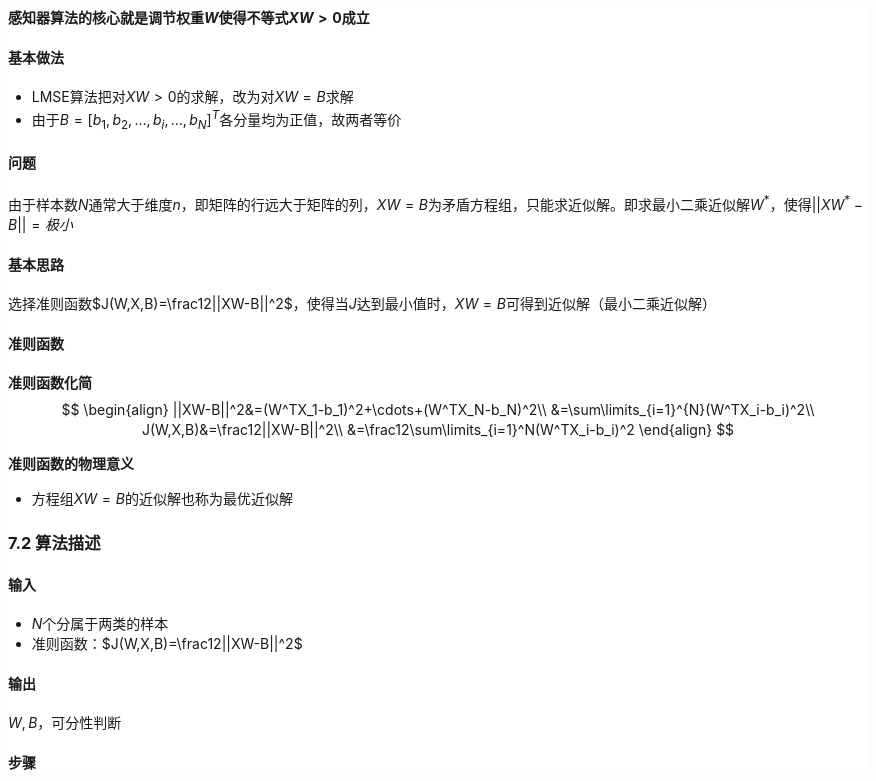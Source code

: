 **感知器算法的核心就是调节权重$W$使得不等式$XW>0$成立**





#### 基本做法

- LMSE算法把对$XW>0$的求解，改为对$XW=B$求解
- 由于$B=[b_1,b_2,\ldots,b_i,\ldots,b_N]^T$各分量均为正值，故两者等价



#### 问题

由于样本数$N$通常大于维度$n$，即矩阵的行远大于矩阵的列，$XW=B$为矛盾方程组，只能求近似解。即求最小二乘近似解$W^*$，使得$||XW^*-B||=极小$



#### 基本思路

选择准则函数$J(W,X,B)=\frac12||XW-B||^2$，使得当$J$达到最小值时，$XW=B$可得到近似解（最小二乘近似解）



#### 准则函数

**准则函数化简**
$$
\begin{align}
||XW-B||^2&=(W^TX_1-b_1)^2+\cdots+(W^TX_N-b_N)^2\\
&=\sum\limits_{i=1}^{N}(W^TX_i-b_i)^2\\
J(W,X,B)&=\frac12||XW-B||^2\\
&=\frac12\sum\limits_{i=1}^N(W^TX_i-b_i)^2
\end{align}
$$


**准则函数的物理意义**

- 方程组$XW=B$的近似解也称为最优近似解





### 7.2 算法描述

#### 输入

- $N$个分属于两类的样本
- 准则函数：$J(W,X,B)=\frac12||XW-B||^2$



#### 输出

$W,B$，可分性判断



#### 步骤
